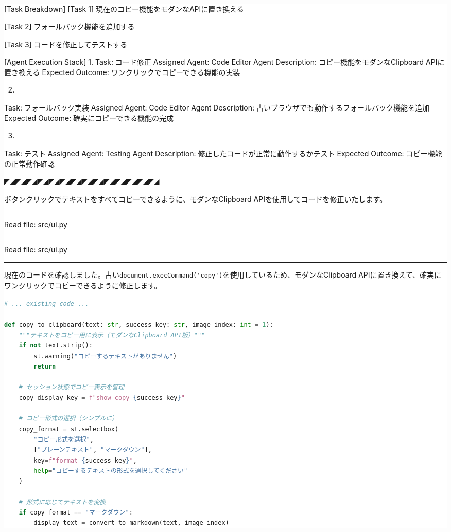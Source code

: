 [Task Breakdown]
[Task 1] 
現在のコピー機能をモダンなAPIに置き換える

[Task 2] 
フォールバック機能を追加する

[Task 3] 
コードを修正してテストする

[Agent Execution Stack]
1. 
Task: コード修正
Assigned Agent: Code Editor Agent
Description: コピー機能をモダンなClipboard APIに置き換える
Expected Outcome: ワンクリックでコピーできる機能の実装

2. 
Task: フォールバック実装
Assigned Agent: Code Editor Agent
Description: 古いブラウザでも動作するフォールバック機能を追加
Expected Outcome: 確実にコピーできる機能の完成

3. 
Task: テスト
Assigned Agent: Testing Agent
Description: 修正したコードが正常に動作するかテスト
Expected Outcome: コピー機能の正常動作確認

◤◢◤◢◤◢◤◢◤◢◤◢◤◢◤◢◤◢◤◢◤◢◤◢◤◢◤◢

ボタンクリックでテキストをすべてコピーできるように、モダンなClipboard APIを使用してコードを修正いたします。


---

Read file: src/ui.py

---

Read file: src/ui.py

---

現在のコードを確認しました。古い`document.execCommand('copy')`を使用しているため、モダンなClipboard APIに置き換えて、確実にワンクリックでコピーできるように修正します。

```python:src/ui.py
# ... existing code ...

def copy_to_clipboard(text: str, success_key: str, image_index: int = 1):
    """テキストをコピー用に表示（モダンなClipboard API版）"""
    if not text.strip():
        st.warning("コピーするテキストがありません")
        return
    
    # セッション状態でコピー表示を管理
    copy_display_key = f"show_copy_{success_key}"
    
    # コピー形式の選択（シンプルに）
    copy_format = st.selectbox(
        "コピー形式を選択",
        ["プレーンテキスト", "マークダウン"],
        key=f"format_{success_key}",
        help="コピーするテキストの形式を選択してください"
    )
    
    # 形式に応じてテキストを変換
    if copy_format == "マークダウン":
        display_text = convert_to_markdown(text, image_index)
```